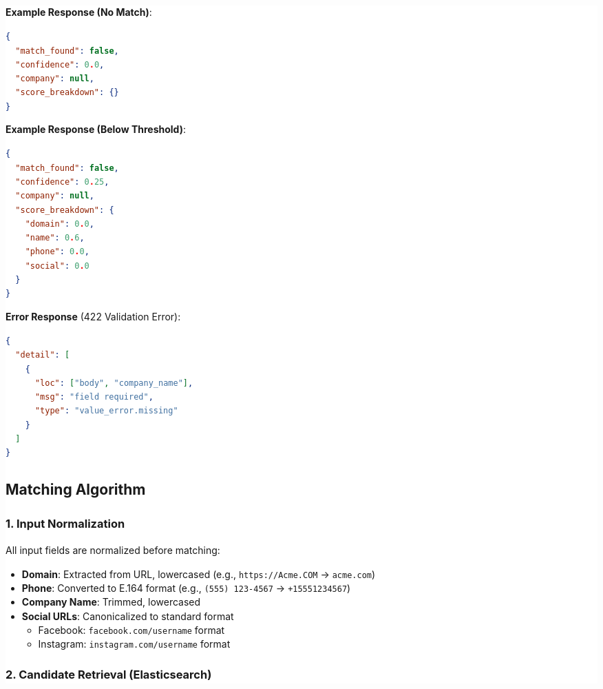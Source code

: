 **Example Response (No Match)**:
```json
{
  "match_found": false,
  "confidence": 0.0,
  "company": null,
  "score_breakdown": {}
}
```

**Example Response (Below Threshold)**:
```json
{
  "match_found": false,
  "confidence": 0.25,
  "company": null,
  "score_breakdown": {
    "domain": 0.0,
    "name": 0.6,
    "phone": 0.0,
    "social": 0.0
  }
}
```

**Error Response** (422 Validation Error):
```json
{
  "detail": [
    {
      "loc": ["body", "company_name"],
      "msg": "field required",
      "type": "value_error.missing"
    }
  ]
}
```

## Matching Algorithm

### 1. Input Normalization

All input fields are normalized before matching:

- **Domain**: Extracted from URL, lowercased (e.g., `https://Acme.COM` → `acme.com`)
- **Phone**: Converted to E.164 format (e.g., `(555) 123-4567` → `+15551234567`)
- **Company Name**: Trimmed, lowercased
- **Social URLs**: Canonicalized to standard format
  - Facebook: `facebook.com/username` format
  - Instagram: `instagram.com/username` format

### 2. Candidate Retrieval (Elasticsearch)
